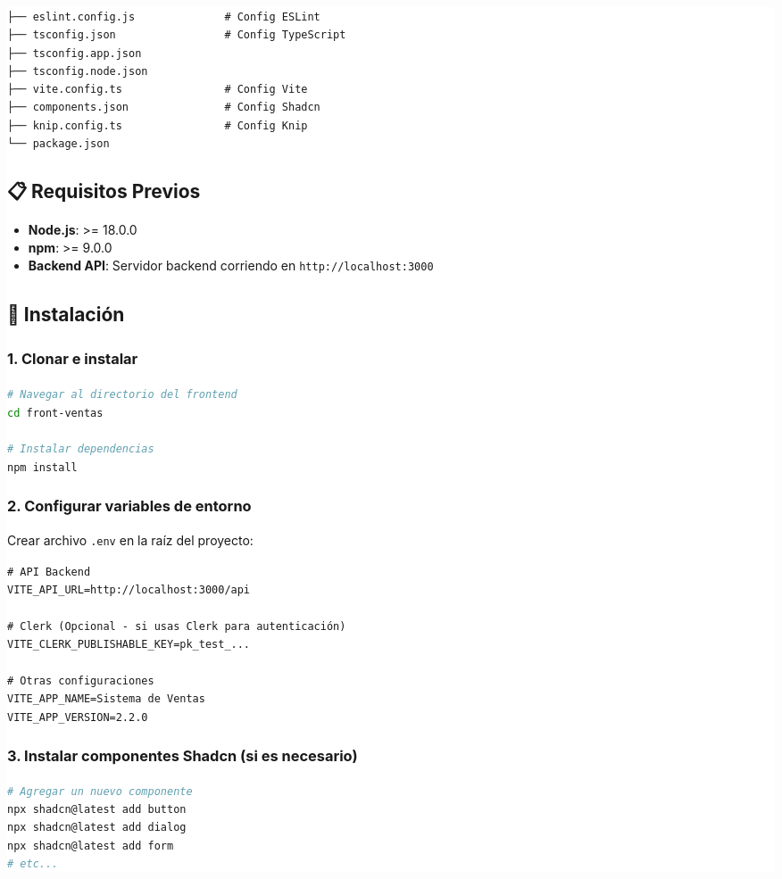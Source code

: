 ```
├── eslint.config.js              # Config ESLint
├── tsconfig.json                 # Config TypeScript
├── tsconfig.app.json
├── tsconfig.node.json
├── vite.config.ts                # Config Vite
├── components.json               # Config Shadcn
├── knip.config.ts                # Config Knip
└── package.json
```

## 📋 Requisitos Previos

- **Node.js**: >= 18.0.0
- **npm**: >= 9.0.0
- **Backend API**: Servidor backend corriendo en `http://localhost:3000`

## 🔧 Instalación

### 1. Clonar e instalar

```bash
# Navegar al directorio del frontend
cd front-ventas

# Instalar dependencias
npm install
```

### 2. Configurar variables de entorno

Crear archivo `.env` en la raíz del proyecto:

```env
# API Backend
VITE_API_URL=http://localhost:3000/api

# Clerk (Opcional - si usas Clerk para autenticación)
VITE_CLERK_PUBLISHABLE_KEY=pk_test_...

# Otras configuraciones
VITE_APP_NAME=Sistema de Ventas
VITE_APP_VERSION=2.2.0
```

### 3. Instalar componentes Shadcn (si es necesario)

```bash
# Agregar un nuevo componente
npx shadcn@latest add button
npx shadcn@latest add dialog
npx shadcn@latest add form
# etc...
```
